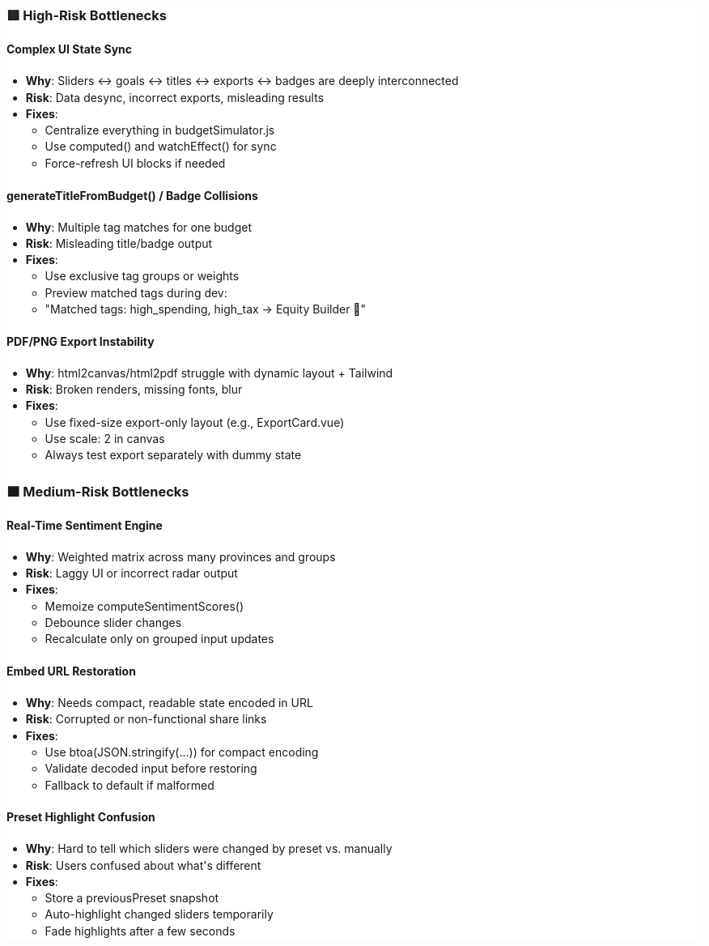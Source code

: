### 🟥 High-Risk Bottlenecks

#### Complex UI State Sync
- **Why**: Sliders ↔ goals ↔ titles ↔ exports ↔ badges are deeply interconnected
- **Risk**: Data desync, incorrect exports, misleading results
- **Fixes**:
  - Centralize everything in budgetSimulator.js
  - Use computed() and watchEffect() for sync
  - Force-refresh UI blocks if needed

#### generateTitleFromBudget() / Badge Collisions
- **Why**: Multiple tag matches for one budget
- **Risk**: Misleading title/badge output
- **Fixes**:
  - Use exclusive tag groups or weights
  - Preview matched tags during dev:
  - "Matched tags: high_spending, high_tax → Equity Builder 🏥"

#### PDF/PNG Export Instability
- **Why**: html2canvas/html2pdf struggle with dynamic layout + Tailwind
- **Risk**: Broken renders, missing fonts, blur
- **Fixes**:
  - Use fixed-size export-only layout (e.g., ExportCard.vue)
  - Use scale: 2 in canvas
  - Always test export separately with dummy state

### 🟧 Medium-Risk Bottlenecks

#### Real-Time Sentiment Engine
- **Why**: Weighted matrix across many provinces and groups
- **Risk**: Laggy UI or incorrect radar output
- **Fixes**:
  - Memoize computeSentimentScores()
  - Debounce slider changes
  - Recalculate only on grouped input updates

#### Embed URL Restoration
- **Why**: Needs compact, readable state encoded in URL
- **Risk**: Corrupted or non-functional share links
- **Fixes**:
  - Use btoa(JSON.stringify(...)) for compact encoding
  - Validate decoded input before restoring
  - Fallback to default if malformed

#### Preset Highlight Confusion
- **Why**: Hard to tell which sliders were changed by preset vs. manually
- **Risk**: Users confused about what's different
- **Fixes**:
  - Store a previousPreset snapshot
  - Auto-highlight changed sliders temporarily
  - Fade highlights after a few seconds
